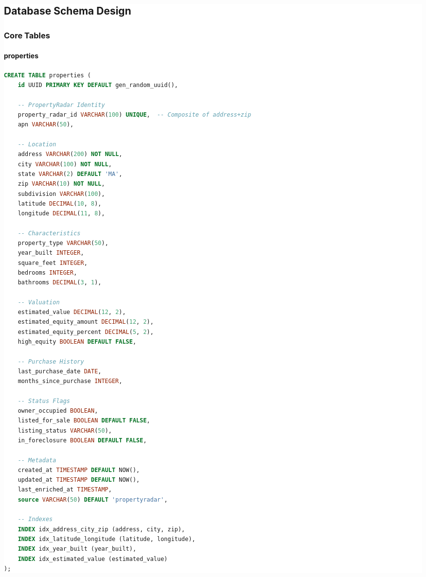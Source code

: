 ## Database Schema Design

### Core Tables

#### properties
```sql
CREATE TABLE properties (
    id UUID PRIMARY KEY DEFAULT gen_random_uuid(),
    
    -- PropertyRadar Identity
    property_radar_id VARCHAR(100) UNIQUE,  -- Composite of address+zip
    apn VARCHAR(50),
    
    -- Location
    address VARCHAR(200) NOT NULL,
    city VARCHAR(100) NOT NULL,
    state VARCHAR(2) DEFAULT 'MA',
    zip VARCHAR(10) NOT NULL,
    subdivision VARCHAR(100),
    latitude DECIMAL(10, 8),
    longitude DECIMAL(11, 8),
    
    -- Characteristics
    property_type VARCHAR(50),
    year_built INTEGER,
    square_feet INTEGER,
    bedrooms INTEGER,
    bathrooms DECIMAL(3, 1),
    
    -- Valuation
    estimated_value DECIMAL(12, 2),
    estimated_equity_amount DECIMAL(12, 2),
    estimated_equity_percent DECIMAL(5, 2),
    high_equity BOOLEAN DEFAULT FALSE,
    
    -- Purchase History
    last_purchase_date DATE,
    months_since_purchase INTEGER,
    
    -- Status Flags
    owner_occupied BOOLEAN,
    listed_for_sale BOOLEAN DEFAULT FALSE,
    listing_status VARCHAR(50),
    in_foreclosure BOOLEAN DEFAULT FALSE,
    
    -- Metadata
    created_at TIMESTAMP DEFAULT NOW(),
    updated_at TIMESTAMP DEFAULT NOW(),
    last_enriched_at TIMESTAMP,
    source VARCHAR(50) DEFAULT 'propertyradar',
    
    -- Indexes
    INDEX idx_address_city_zip (address, city, zip),
    INDEX idx_latitude_longitude (latitude, longitude),
    INDEX idx_year_built (year_built),
    INDEX idx_estimated_value (estimated_value)
);
```
